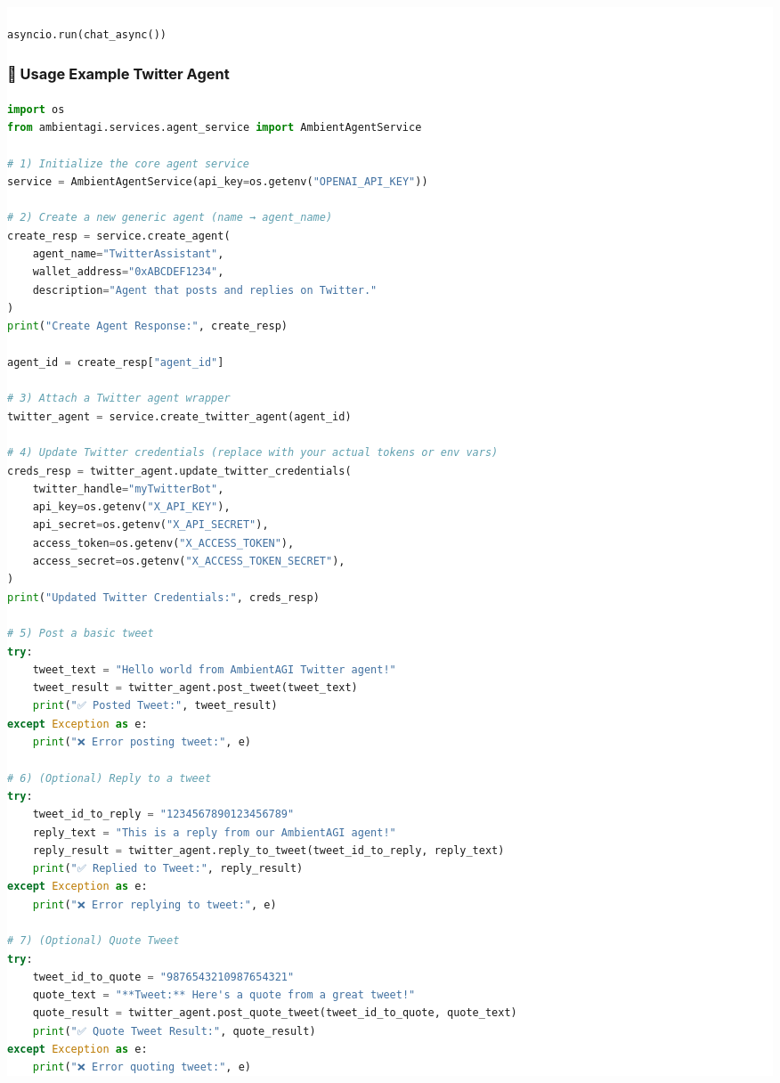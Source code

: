 ```python

asyncio.run(chat_async())

```


### 📝 Usage Example Twitter Agent

```python
import os
from ambientagi.services.agent_service import AmbientAgentService

# 1) Initialize the core agent service
service = AmbientAgentService(api_key=os.getenv("OPENAI_API_KEY"))

# 2) Create a new generic agent (name → agent_name)
create_resp = service.create_agent(
    agent_name="TwitterAssistant",
    wallet_address="0xABCDEF1234",
    description="Agent that posts and replies on Twitter."
)
print("Create Agent Response:", create_resp)

agent_id = create_resp["agent_id"]

# 3) Attach a Twitter agent wrapper
twitter_agent = service.create_twitter_agent(agent_id)

# 4) Update Twitter credentials (replace with your actual tokens or env vars)
creds_resp = twitter_agent.update_twitter_credentials(
    twitter_handle="myTwitterBot",
    api_key=os.getenv("X_API_KEY"),
    api_secret=os.getenv("X_API_SECRET"),
    access_token=os.getenv("X_ACCESS_TOKEN"),
    access_secret=os.getenv("X_ACCESS_TOKEN_SECRET"),
)
print("Updated Twitter Credentials:", creds_resp)

# 5) Post a basic tweet
try:
    tweet_text = "Hello world from AmbientAGI Twitter agent!"
    tweet_result = twitter_agent.post_tweet(tweet_text)
    print("✅ Posted Tweet:", tweet_result)
except Exception as e:
    print("❌ Error posting tweet:", e)

# 6) (Optional) Reply to a tweet
try:
    tweet_id_to_reply = "1234567890123456789"
    reply_text = "This is a reply from our AmbientAGI agent!"
    reply_result = twitter_agent.reply_to_tweet(tweet_id_to_reply, reply_text)
    print("✅ Replied to Tweet:", reply_result)
except Exception as e:
    print("❌ Error replying to tweet:", e)

# 7) (Optional) Quote Tweet
try:
    tweet_id_to_quote = "9876543210987654321"
    quote_text = "**Tweet:** Here's a quote from a great tweet!"
    quote_result = twitter_agent.post_quote_tweet(tweet_id_to_quote, quote_text)
    print("✅ Quote Tweet Result:", quote_result)
except Exception as e:
    print("❌ Error quoting tweet:", e)

```